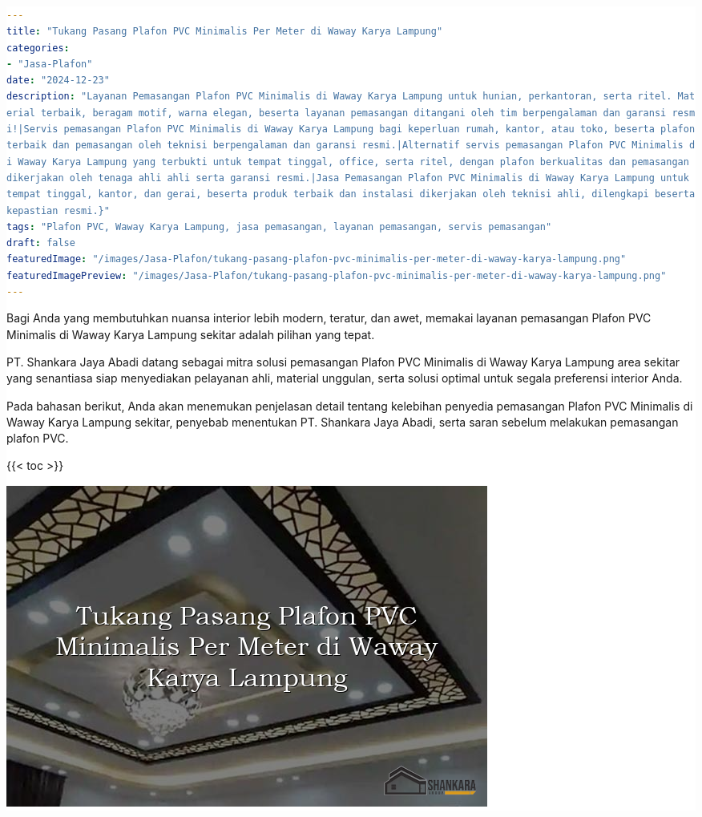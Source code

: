 ```yaml
---
title: "Tukang Pasang Plafon PVC Minimalis Per Meter di Waway Karya Lampung"
categories:
- "Jasa-Plafon"
date: "2024-12-23"
description: "Layanan Pemasangan Plafon PVC Minimalis di Waway Karya Lampung untuk hunian, perkantoran, serta ritel. Material terbaik, beragam motif, warna elegan, beserta layanan pemasangan ditangani oleh tim berpengalaman dan garansi resmi!|Servis pemasangan Plafon PVC Minimalis di Waway Karya Lampung bagi keperluan rumah, kantor, atau toko, beserta plafon terbaik dan pemasangan oleh teknisi berpengalaman dan garansi resmi.|Alternatif servis pemasangan Plafon PVC Minimalis di Waway Karya Lampung yang terbukti untuk tempat tinggal, office, serta ritel, dengan plafon berkualitas dan pemasangan dikerjakan oleh tenaga ahli ahli serta garansi resmi.|Jasa Pemasangan Plafon PVC Minimalis di Waway Karya Lampung untuk tempat tinggal, kantor, dan gerai, beserta produk terbaik dan instalasi dikerjakan oleh teknisi ahli, dilengkapi beserta kepastian resmi.}"
tags: "Plafon PVC, Waway Karya Lampung, jasa pemasangan, layanan pemasangan, servis pemasangan"
draft: false
featuredImage: "/images/Jasa-Plafon/tukang-pasang-plafon-pvc-minimalis-per-meter-di-waway-karya-lampung.png"
featuredImagePreview: "/images/Jasa-Plafon/tukang-pasang-plafon-pvc-minimalis-per-meter-di-waway-karya-lampung.png"
---
```


Bagi Anda yang membutuhkan nuansa interior lebih modern, teratur, dan awet, memakai layanan pemasangan Plafon PVC Minimalis di Waway Karya Lampung sekitar adalah pilihan yang tepat.

PT. Shankara Jaya Abadi datang sebagai mitra solusi pemasangan Plafon PVC Minimalis di Waway Karya Lampung area sekitar yang senantiasa siap menyediakan pelayanan ahli, material unggulan, serta solusi optimal untuk segala preferensi interior Anda.

Pada bahasan berikut, Anda akan menemukan penjelasan detail tentang kelebihan penyedia pemasangan Plafon PVC Minimalis di Waway Karya Lampung sekitar, penyebab menentukan PT. Shankara Jaya Abadi, serta saran sebelum melakukan pemasangan plafon PVC.

{{< toc >}}

![Tukang Pasang Plafon PVC Minimalis Per Meter di Waway Karya Lampung](/images/Jasa-Plafon/Tukang-Pasang-Plafon-PVC-Minimalis-Per-Meter-di-Waway-Karya-Lampung.png)
